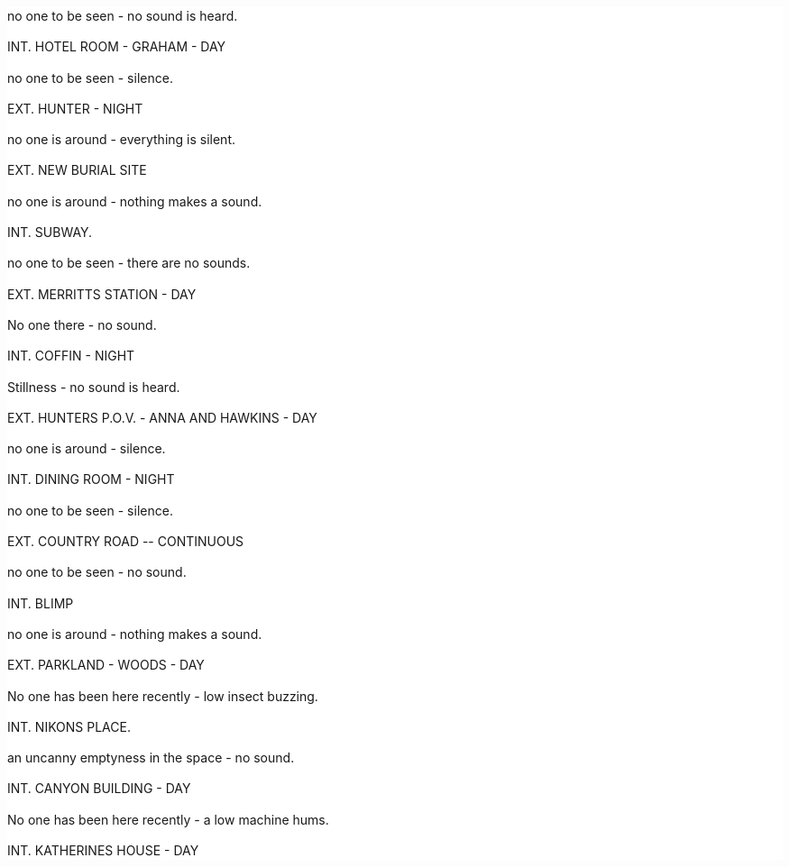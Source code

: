 no one to be seen - no sound is heard.


INT. HOTEL ROOM - GRAHAM - DAY

no one to be seen - silence.


EXT. HUNTER - NIGHT

no one is around - everything is silent.


EXT. NEW BURIAL SITE

no one is around - nothing makes a sound.


INT. SUBWAY.

no one to be seen - there are no sounds.


EXT. MERRITTS STATION - DAY

No one there - no sound.


INT. COFFIN - NIGHT

Stillness - no sound is heard.


EXT. HUNTERS P.O.V. - ANNA AND HAWKINS - DAY

no one is around - silence.


INT. DINING ROOM - NIGHT

no one to be seen - silence.


EXT. COUNTRY ROAD -- CONTINUOUS

no one to be seen - no sound.


INT. BLIMP

no one is around - nothing makes a sound.


EXT. PARKLAND - WOODS - DAY

No one has been here recently - low insect buzzing.


INT. NIKONS PLACE.

an uncanny emptyness in the space - no sound.


INT. CANYON BUILDING - DAY

No one has been here recently - a low machine hums.


INT. KATHERINES HOUSE - DAY
